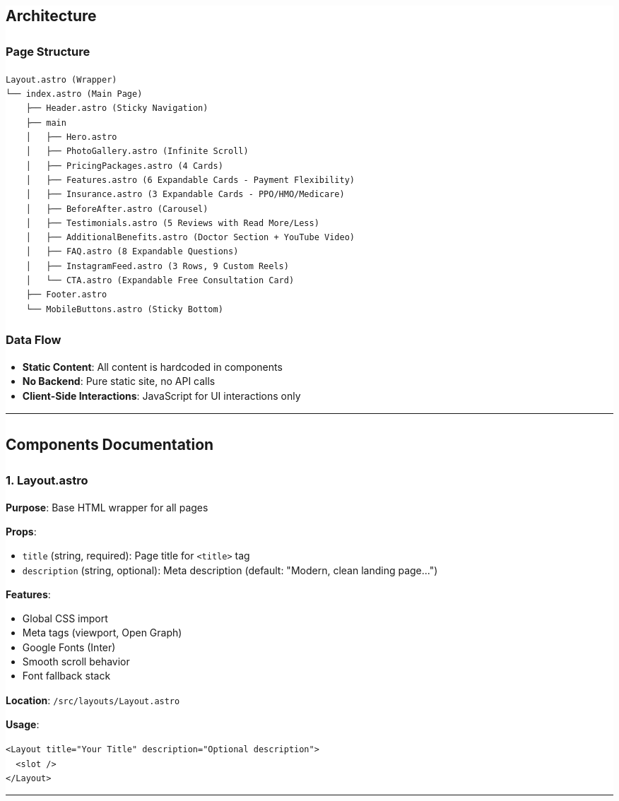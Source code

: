 
## Architecture

### Page Structure

```
Layout.astro (Wrapper)
└── index.astro (Main Page)
    ├── Header.astro (Sticky Navigation)
    ├── main
    │   ├── Hero.astro
    │   ├── PhotoGallery.astro (Infinite Scroll)
    │   ├── PricingPackages.astro (4 Cards)
    │   ├── Features.astro (6 Expandable Cards - Payment Flexibility)
    │   ├── Insurance.astro (3 Expandable Cards - PPO/HMO/Medicare)
    │   ├── BeforeAfter.astro (Carousel)
    │   ├── Testimonials.astro (5 Reviews with Read More/Less)
    │   ├── AdditionalBenefits.astro (Doctor Section + YouTube Video)
    │   ├── FAQ.astro (8 Expandable Questions)
    │   ├── InstagramFeed.astro (3 Rows, 9 Custom Reels)
    │   └── CTA.astro (Expandable Free Consultation Card)
    ├── Footer.astro
    └── MobileButtons.astro (Sticky Bottom)
```

### Data Flow
- **Static Content**: All content is hardcoded in components
- **No Backend**: Pure static site, no API calls
- **Client-Side Interactions**: JavaScript for UI interactions only

---

## Components Documentation

### 1. Layout.astro

**Purpose**: Base HTML wrapper for all pages

**Props**:
- `title` (string, required): Page title for `<title>` tag
- `description` (string, optional): Meta description (default: "Modern, clean landing page...")

**Features**:
- Global CSS import
- Meta tags (viewport, Open Graph)
- Google Fonts (Inter)
- Smooth scroll behavior
- Font fallback stack

**Location**: `/src/layouts/Layout.astro`

**Usage**:
```astro
<Layout title="Your Title" description="Optional description">
  <slot />
</Layout>
```

---